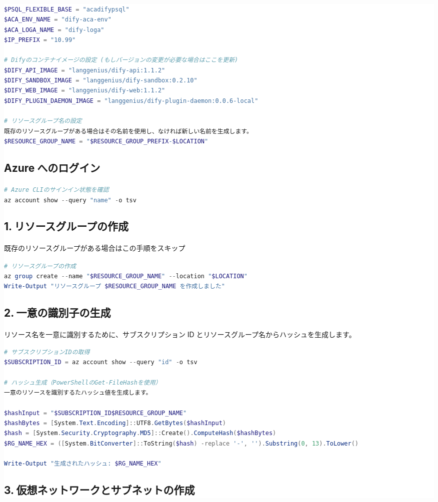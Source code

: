 ```powershell
$PSQL_FLEXIBLE_BASE = "acadifypsql"
$ACA_ENV_NAME = "dify-aca-env"
$ACA_LOGA_NAME = "dify-loga"
$IP_PREFIX = "10.99"

# Difyのコンテナイメージの設定 (もしバージョンの変更が必要な場合はここを更新)
$DIFY_API_IMAGE = "langgenius/dify-api:1.1.2"
$DIFY_SANDBOX_IMAGE = "langgenius/dify-sandbox:0.2.10"
$DIFY_WEB_IMAGE = "langgenius/dify-web:1.1.2"
$DIFY_PLUGIN_DAEMON_IMAGE = "langgenius/dify-plugin-daemon:0.0.6-local"

# リソースグループ名の設定
既存のリソースグループがある場合はその名前を使用し、なければ新しい名前を生成します。
$RESOURCE_GROUP_NAME = "$RESOURCE_GROUP_PREFIX-$LOCATION"
```

## Azure へのログイン

```powershell
# Azure CLIのサインイン状態を確認
az account show --query "name" -o tsv
```

## 1. リソースグループの作成
既存のリソースグループがある場合はこの手順をスキップ

```powershell
# リソースグループの作成
az group create --name "$RESOURCE_GROUP_NAME" --location "$LOCATION"
Write-Output "リソースグループ $RESOURCE_GROUP_NAME を作成しました"
```

## 2. 一意の識別子の生成

リソース名を一意に識別するために、サブスクリプション ID とリソースグループ名からハッシュを生成します。

```powershell
# サブスクリプションIDの取得
$SUBSCRIPTION_ID = az account show --query "id" -o tsv

# ハッシュ生成（PowerShellのGet-FileHashを使用）
一意のリソースを識別するたハッシュ値を生成します。

$hashInput = "$SUBSCRIPTION_ID$RESOURCE_GROUP_NAME"
$hashBytes = [System.Text.Encoding]::UTF8.GetBytes($hashInput)
$hash = [System.Security.Cryptography.MD5]::Create().ComputeHash($hashBytes)
$RG_NAME_HEX = ([System.BitConverter]::ToString($hash) -replace '-', '').Substring(0, 13).ToLower()

Write-Output "生成されたハッシュ: $RG_NAME_HEX"
```

## 3. 仮想ネットワークとサブネットの作成
